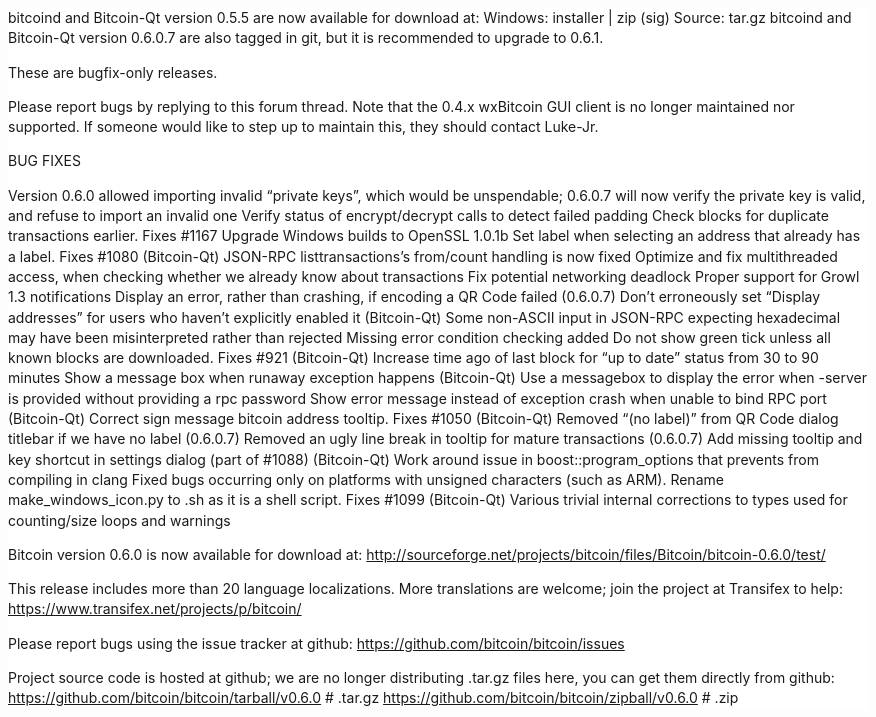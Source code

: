 bitcoind and Bitcoin-Qt version 0.5.5 are now available for download at:
Windows: installer | zip (sig)
Source: tar.gz
bitcoind and Bitcoin-Qt version 0.6.0.7 are also tagged in git, but it is recommended to upgrade to 0.6.1.

These are bugfix-only releases.

Please report bugs by replying to this forum thread. Note that the 0.4.x wxBitcoin GUI client is no longer maintained nor supported. If someone would like to step up to maintain this, they should contact Luke-Jr.

BUG FIXES

Version 0.6.0 allowed importing invalid “private keys”, which would be unspendable; 0.6.0.7 will now verify the private key is valid, and refuse to import an invalid one
Verify status of encrypt/decrypt calls to detect failed padding
Check blocks for duplicate transactions earlier. Fixes #1167
Upgrade Windows builds to OpenSSL 1.0.1b
Set label when selecting an address that already has a label. Fixes #1080 (Bitcoin-Qt)
JSON-RPC listtransactions’s from/count handling is now fixed
Optimize and fix multithreaded access, when checking whether we already know about transactions
Fix potential networking deadlock
Proper support for Growl 1.3 notifications
Display an error, rather than crashing, if encoding a QR Code failed (0.6.0.7)
Don’t erroneously set “Display addresses” for users who haven’t explicitly enabled it (Bitcoin-Qt)
Some non-ASCII input in JSON-RPC expecting hexadecimal may have been misinterpreted rather than rejected
Missing error condition checking added
Do not show green tick unless all known blocks are downloaded. Fixes #921 (Bitcoin-Qt)
Increase time ago of last block for “up to date” status from 30 to 90 minutes
Show a message box when runaway exception happens (Bitcoin-Qt)
Use a messagebox to display the error when -server is provided without providing a rpc password
Show error message instead of exception crash when unable to bind RPC port (Bitcoin-Qt)
Correct sign message bitcoin address tooltip. Fixes #1050 (Bitcoin-Qt)
Removed “(no label)” from QR Code dialog titlebar if we have no label (0.6.0.7)
Removed an ugly line break in tooltip for mature transactions (0.6.0.7)
Add missing tooltip and key shortcut in settings dialog (part of #1088) (Bitcoin-Qt)
Work around issue in boost::program_options that prevents from compiling in clang
Fixed bugs occurring only on platforms with unsigned characters (such as ARM).
Rename make_windows_icon.py to .sh as it is a shell script. Fixes #1099 (Bitcoin-Qt)
Various trivial internal corrections to types used for counting/size loops and warnings

Bitcoin version 0.6.0 is now available for download at:
http://sourceforge.net/projects/bitcoin/files/Bitcoin/bitcoin-0.6.0/test/

This release includes more than 20 language localizations.
More translations are welcome; join the
project at Transifex to help:
https://www.transifex.net/projects/p/bitcoin/

Please report bugs using the issue tracker at github:
https://github.com/bitcoin/bitcoin/issues

Project source code is hosted at github; we are no longer
distributing .tar.gz files here, you can get them
directly from github:
https://github.com/bitcoin/bitcoin/tarball/v0.6.0 # .tar.gz
https://github.com/bitcoin/bitcoin/zipball/v0.6.0 # .zip
